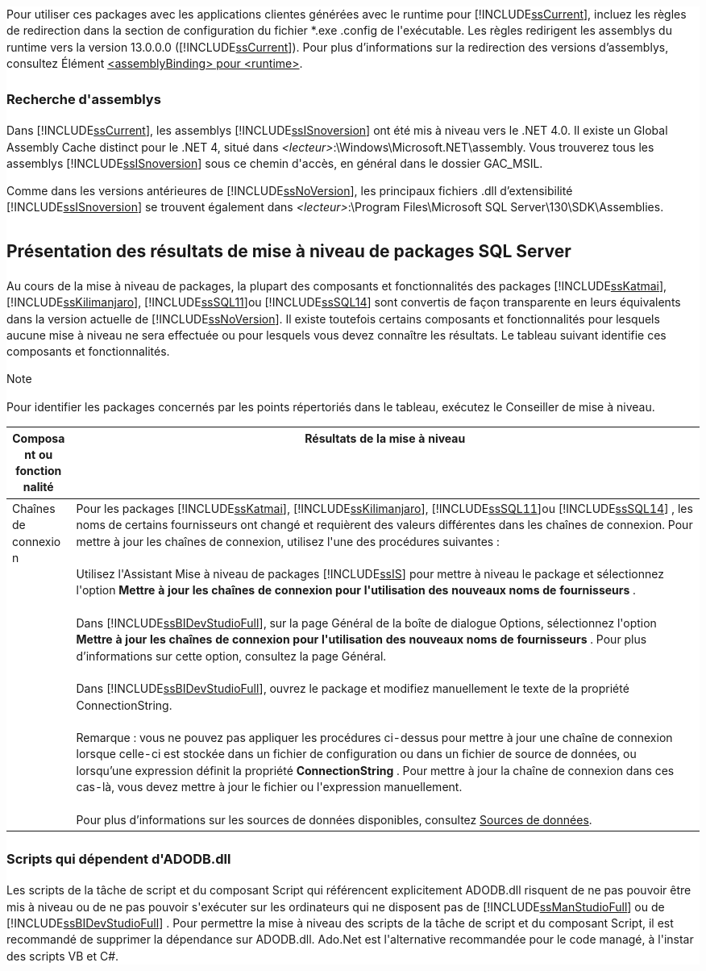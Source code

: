  Pour utiliser ces packages avec les applications clientes générées avec le runtime pour [!INCLUDE[ssCurrent](../../includes/sscurrent-md.md)], incluez les règles de redirection dans la section de configuration du fichier *.exe .config de l'exécutable. Les règles redirigent les assemblys du runtime vers la version 13.0.0.0 ([!INCLUDE[ssCurrent](../../includes/sscurrent-md.md)]). Pour plus d’informations sur la redirection des versions d’assemblys, consultez Élément [\<assemblyBinding> pour \<runtime>](http://msdn.microsoft.com/library/twy1dw1e.aspx).  
  
### <a name="locating-the-assemblies"></a>Recherche d'assemblys  
 Dans [!INCLUDE[ssCurrent](../../includes/sscurrent-md.md)], les assemblys [!INCLUDE[ssISnoversion](../../includes/ssisnoversion-md.md)] ont été mis à niveau vers le .NET 4.0. Il existe un Global Assembly Cache distinct pour le .NET 4, situé dans *\<lecteur>*:\Windows\Microsoft.NET\assembly. Vous trouverez tous les assemblys [!INCLUDE[ssISnoversion](../../includes/ssisnoversion-md.md)] sous ce chemin d'accès, en général dans le dossier GAC_MSIL.  
  
 Comme dans les versions antérieures de [!INCLUDE[ssNoVersion](../../includes/ssnoversion-md.md)], les principaux fichiers .dll d’extensibilité [!INCLUDE[ssISnoversion](../../includes/ssisnoversion-md.md)] se trouvent également dans *\<lecteur>*:\Program Files\Microsoft SQL Server\130\SDK\Assemblies.  
  
## <a name="understanding-sql-server-package-upgrade-results"></a>Présentation des résultats de mise à niveau de packages SQL Server  
 Au cours de la mise à niveau de packages, la plupart des composants et fonctionnalités des packages [!INCLUDE[ssKatmai](../../includes/sskatmai-md.md)], [!INCLUDE[ssKilimanjaro](../../includes/sskilimanjaro-md.md)], [!INCLUDE[ssSQL11](../../includes/sssql11-md.md)]ou [!INCLUDE[ssSQL14](../../includes/sssql14-md.md)] sont convertis de façon transparente en leurs équivalents dans la version actuelle de [!INCLUDE[ssNoVersion](../../includes/ssnoversion-md.md)]. Il existe toutefois certains composants et fonctionnalités pour lesquels aucune mise à niveau ne sera effectuée ou pour lesquels vous devez connaître les résultats. Le tableau suivant identifie ces composants et fonctionnalités.  
  
> [!NOTE]  
>  Pour identifier les packages concernés par les points répertoriés dans le tableau, exécutez le Conseiller de mise à niveau.  
  
|Composant ou fonctionnalité|Résultats de la mise à niveau|  
|--------------------------|---------------------|  
|Chaînes de connexion|Pour les packages [!INCLUDE[ssKatmai](../../includes/sskatmai-md.md)], [!INCLUDE[ssKilimanjaro](../../includes/sskilimanjaro-md.md)], [!INCLUDE[ssSQL11](../../includes/sssql11-md.md)]ou [!INCLUDE[ssSQL14](../../includes/sssql14-md.md)] , les noms de certains fournisseurs ont changé et requièrent des valeurs différentes dans les chaînes de connexion. Pour mettre à jour les chaînes de connexion, utilisez l'une des procédures suivantes :<br /><br /> Utilisez l'Assistant Mise à niveau de packages [!INCLUDE[ssIS](../../includes/ssis-md.md)] pour mettre à niveau le package et sélectionnez l'option **Mettre à jour les chaînes de connexion pour l'utilisation des nouveaux noms de fournisseurs** .<br /><br /> Dans [!INCLUDE[ssBIDevStudioFull](../../includes/ssbidevstudiofull-md.md)], sur la page Général de la boîte de dialogue Options, sélectionnez l'option **Mettre à jour les chaînes de connexion pour l'utilisation des nouveaux noms de fournisseurs** . Pour plus d’informations sur cette option, consultez la page Général.<br /><br /> Dans [!INCLUDE[ssBIDevStudioFull](../../includes/ssbidevstudiofull-md.md)], ouvrez le package et modifiez manuellement le texte de la propriété ConnectionString.<br /><br /> Remarque : vous ne pouvez pas appliquer les procédures ci-dessus pour mettre à jour une chaîne de connexion lorsque celle-ci est stockée dans un fichier de configuration ou dans un fichier de source de données, ou lorsqu’une expression définit la propriété **ConnectionString** . Pour mettre à jour la chaîne de connexion dans ces cas-là, vous devez mettre à jour le fichier ou l'expression manuellement.<br /><br /> Pour plus d’informations sur les sources de données disponibles, consultez [Sources de données](../../integration-services/connection-manager/data-sources.md).|  
  
### <a name="scripts-that-depend-on-adodbdll"></a>Scripts qui dépendent d'ADODB.dll  
 Les scripts de la tâche de script et du composant Script qui référencent explicitement ADODB.dll risquent de ne pas pouvoir être mis à niveau ou de ne pas pouvoir s'exécuter sur les ordinateurs qui ne disposent pas de [!INCLUDE[ssManStudioFull](../../includes/ssmanstudiofull-md.md)] ou de [!INCLUDE[ssBIDevStudioFull](../../includes/ssbidevstudiofull-md.md)] . Pour permettre la mise à niveau des scripts de la tâche de script et du composant Script, il est recommandé de supprimer la dépendance sur ADODB.dll.  Ado.Net est l'alternative recommandée pour le code managé, à l'instar des scripts VB et C#.  
  
  
